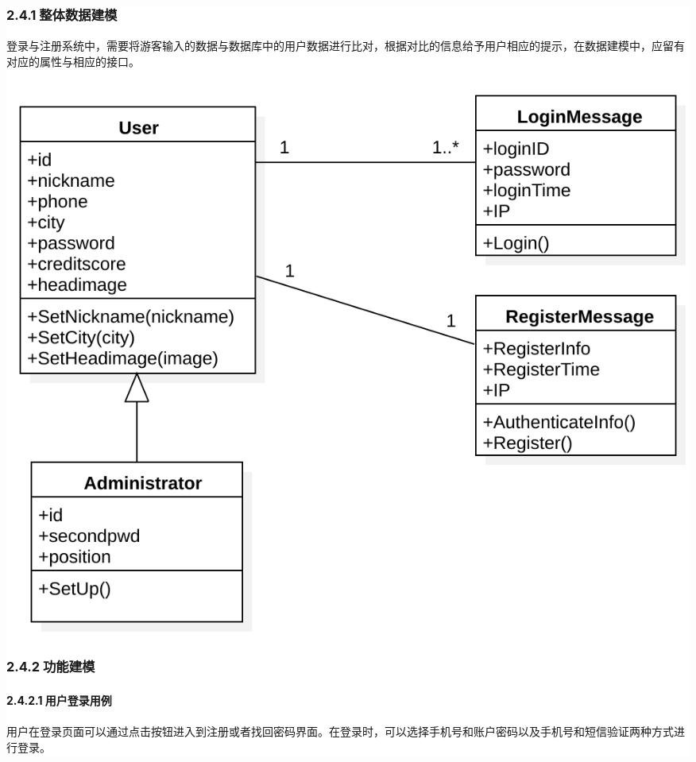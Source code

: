 ### 2.4.1 整体数据建模

登录与注册系统中，需要将游客输入的数据与数据库中的用户数据进行比对，根据对比的信息给予用户相应的提示，在数据建模中，应留有对应的属性与相应的接口。

![class](pic/类图-注册与登录系统.svg)

### 2.4.2 功能建模

#### 2.4.2.1 用户登录用例

用户在登录页面可以通过点击按钮进入到注册或者找回密码界面。在登录时，可以选择手机号和账户密码以及手机号和短信验证两种方式进行登录。

